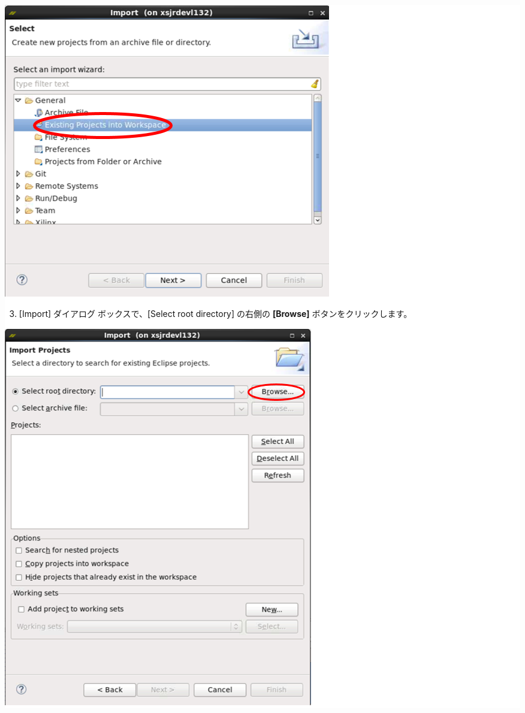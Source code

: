 ![](images/p33.png)

3. [Import] ダイアログ ボックスで、[Select root directory] の右側の **[Browse]** ボタンをクリックします。

![](images/p44.png)
